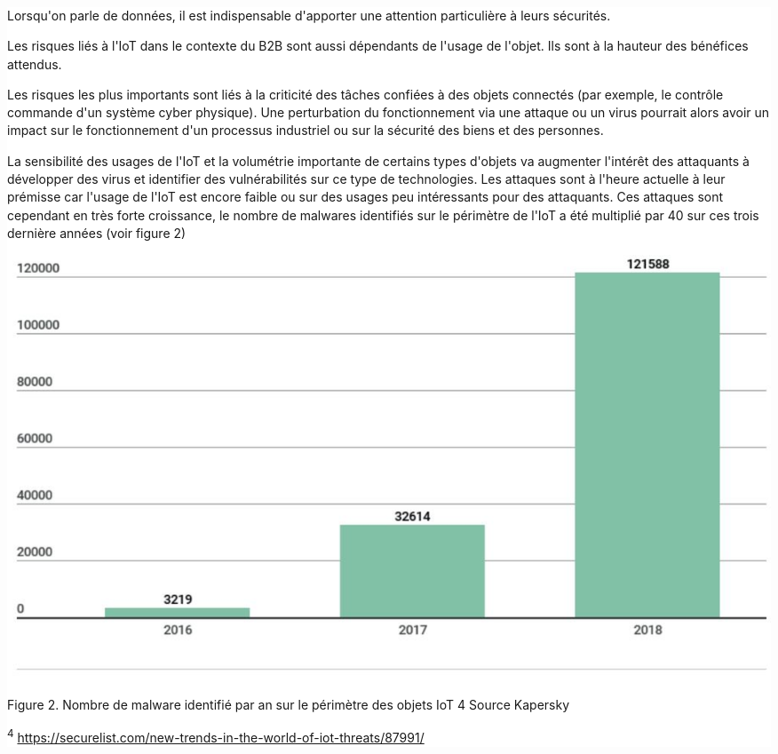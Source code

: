 Lorsqu'on parle de données, il est indispensable d'apporter une attention particulière à leurs sécurités.

Les risques liés à l'IoT dans le contexte du B2B sont aussi dépendants de l'usage de l'objet. Ils sont à la hauteur des bénéfices attendus.

Les risques les plus importants sont liés à la criticité des tâches confiées à des objets connectés (par exemple, le contrôle commande d'un système cyber physique). Une perturbation du fonctionnement via une attaque ou un virus pourrait alors avoir un impact sur le fonctionnement d'un processus industriel ou sur la sécurité des biens et des personnes.

La sensibilité des usages de l'IoT et la volumétrie importante de certains types d'objets va augmenter l'intérêt des attaquants à développer des virus et identifier des vulnérabilités sur ce type de technologies. Les attaques sont à l'heure actuelle à leur prémisse car l'usage de l'IoT est encore faible ou sur des usages peu intéressants pour des attaquants. Ces attaques sont cependant en très forte croissance, le nombre de malwares identifiés sur le périmètre de l'IoT a été multiplié par 40 sur ces trois dernière années (voir figure 2)

![](<images/IOT & DIGITAL La rénovation de l'éclairage/_page_13_Figure_9.jpeg>)

Figure 2. Nombre de malware identifié par an sur le périmètre des objets IoT 4 Source Kapersky

<sup>4</sup> https://securelist.com/new-trends-in-the-world-of-iot-threats/87991/
